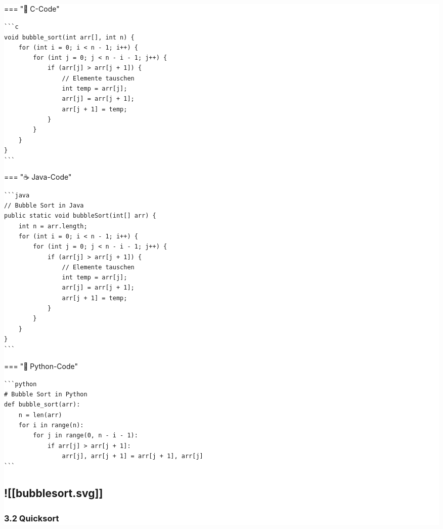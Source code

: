 === "📝 C-Code"

    ```c
	void bubble_sort(int arr[], int n) { 
	    for (int i = 0; i < n - 1; i++) {
	        for (int j = 0; j < n - i - 1; j++) {
	            if (arr[j] > arr[j + 1]) {
	                // Elemente tauschen
	                int temp = arr[j];
	                arr[j] = arr[j + 1];
	                arr[j + 1] = temp;
	            }
	        }
	    }
	}
    ```

=== "☕ Java-Code"

    ```java
    // Bubble Sort in Java
	public static void bubbleSort(int[] arr) {
	    int n = arr.length;
	    for (int i = 0; i < n - 1; i++) {
	        for (int j = 0; j < n - i - 1; j++) {
	            if (arr[j] > arr[j + 1]) {
	                // Elemente tauschen
	                int temp = arr[j];
	                arr[j] = arr[j + 1];
	                arr[j + 1] = temp;
	            }
	        }
	    }
	}
    ```

=== "🐍 Python-Code"

    ```python
    # Bubble Sort in Python
	def bubble_sort(arr):
	    n = len(arr)
	    for i in range(n):
	        for j in range(0, n - i - 1):
	            if arr[j] > arr[j + 1]:
	                arr[j], arr[j + 1] = arr[j + 1], arr[j]
    ```

![[bubblesort.svg]]
---
### **3.2 Quicksort**
